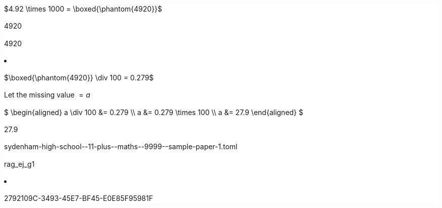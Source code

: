 $4.92 \times 1000 = \boxed{\phantom{4920}}$

</div>
<div class='workings'>
<div class='working'>

$4920$

</div>
</div>
<div class='answers'>
<div class='answer'>

$4920$

</div>
</div>

</div>
</li>
<li>
<div class='question_envelope rag_red subquestion'>
<div class='topics'>
<ul>
</ul>
</div>
<div class='question subquestion'>

$\boxed{\phantom{4920}} \div 100 = 0.279$

</div>
<div class='workings'>
<div class='working'>

Let the missing value $=a$

$
\begin{aligned}
a \div 100 &= 0.279 \\\\
a          &= 0.279 \times 100 \\\\
a          &= 27.9
\end{aligned}
$

</div>
</div>
<div class='answers'>
<div class='answer'>

$27.9$

</div>
</div>

</div>
</li>
</ul>
<div class='papername'>
<p>sydenham-high-school--11-plus--maths--9999--sample-paper-1.toml</p>
</div>
<div class='rag'>
<p>rag_ej_g1</p>
</div>
</div>
</li>
<li>
<div class='question_envelope rag_ej_g1 question'>
<div class='uuid'>
<p>2792109C-3493-45E7-BF45-E0E85F95981F</p>
</div>